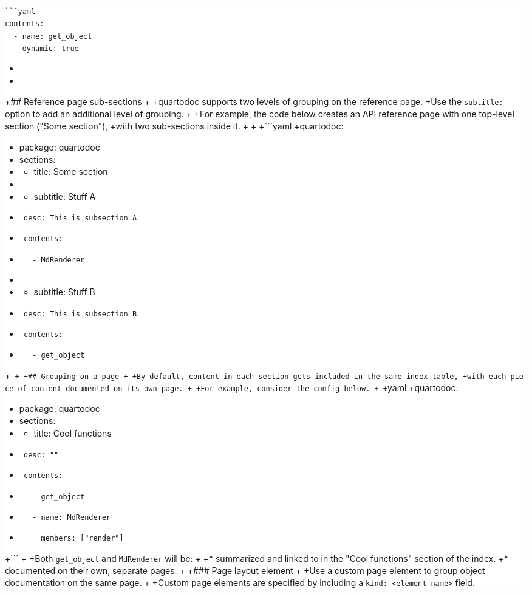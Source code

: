  ```
 ```yaml
 contents:
   - name: get_object
     dynamic: true
 ```
+
+
+## Reference page sub-sections
+
+quartodoc supports two levels of grouping on the reference page.
+Use the `subtitle:` option to add an additional level of grouping.
+
+For example, the code below creates an API reference page with one top-level section ("Some section"),
+with two sub-sections inside it.
+
+
+```yaml
+quartodoc:
+  package: quartodoc
+  sections:
+    - title: Some section
+
+    - subtitle: Stuff A
+      desc: This is subsection A
+      contents:
+        - MdRenderer
+
+    - subtitle: Stuff B
+      desc: This is subsection B
+      contents:
+        - get_object
+```
+
+## Grouping on a page
+
+By default, content in each section gets included in the same index table,
+with each piece of content documented on its own page.
+
+For example, consider the config below.
+
+```yaml
+quartodoc:
+  package: quartodoc
+  sections:
+    - title: Cool functions
+      desc: ""
+      contents:
+        - get_object
+        - name: MdRenderer
+          members: ["render"]
+```
+
+Both `get_object` and `MdRenderer` will be:
+
+* summarized and linked to in the "Cool functions" section of the index.
+* documented on their own, separate pages.
+
+### Page layout element
+
+Use a custom page element to group object documentation on the same page.
+
+Custom page elements are specified by including a `kind: <element name>` field.